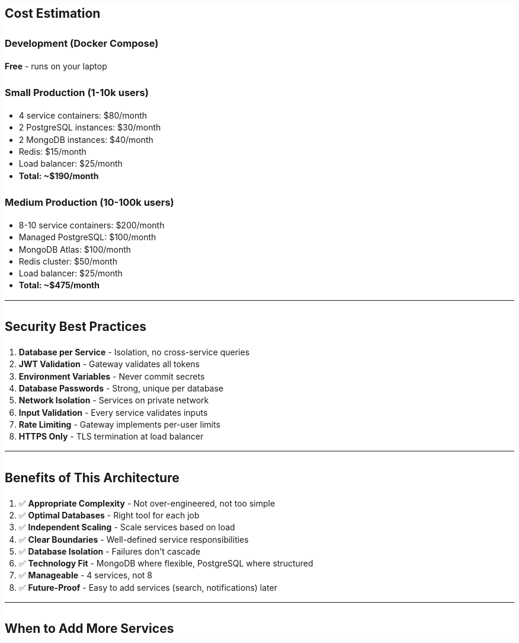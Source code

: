## Cost Estimation

### Development (Docker Compose)
**Free** - runs on your laptop

### Small Production (1-10k users)
- 4 service containers: $80/month
- 2 PostgreSQL instances: $30/month
- 2 MongoDB instances: $40/month
- Redis: $15/month
- Load balancer: $25/month
- **Total: ~$190/month**

### Medium Production (10-100k users)
- 8-10 service containers: $200/month
- Managed PostgreSQL: $100/month
- MongoDB Atlas: $100/month
- Redis cluster: $50/month
- Load balancer: $25/month
- **Total: ~$475/month**

---

## Security Best Practices

1. **Database per Service** - Isolation, no cross-service queries
2. **JWT Validation** - Gateway validates all tokens
3. **Environment Variables** - Never commit secrets
4. **Database Passwords** - Strong, unique per database
5. **Network Isolation** - Services on private network
6. **Input Validation** - Every service validates inputs
7. **Rate Limiting** - Gateway implements per-user limits
8. **HTTPS Only** - TLS termination at load balancer

---

## Benefits of This Architecture

1. ✅ **Appropriate Complexity** - Not over-engineered, not too simple
2. ✅ **Optimal Databases** - Right tool for each job
3. ✅ **Independent Scaling** - Scale services based on load
4. ✅ **Clear Boundaries** - Well-defined service responsibilities
5. ✅ **Database Isolation** - Failures don't cascade
6. ✅ **Technology Fit** - MongoDB where flexible, PostgreSQL where structured
7. ✅ **Manageable** - 4 services, not 8
8. ✅ **Future-Proof** - Easy to add services (search, notifications) later

---

## When to Add More Services
